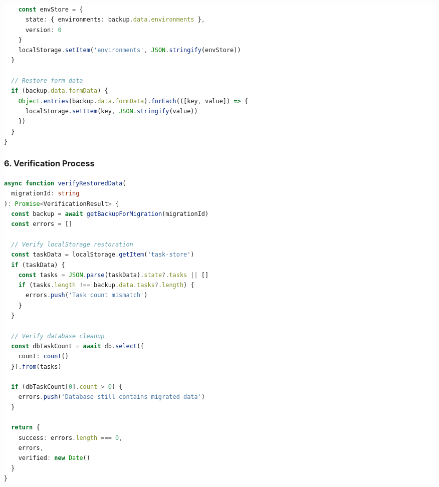 ```typescript
    const envStore = {
      state: { environments: backup.data.environments },
      version: 0
    }
    localStorage.setItem('environments', JSON.stringify(envStore))
  }
  
  // Restore form data
  if (backup.data.formData) {
    Object.entries(backup.data.formData).forEach(([key, value]) => {
      localStorage.setItem(key, JSON.stringify(value))
    })
  }
}
```

### 6. **Verification Process**

```typescript
async function verifyRestoredData(
  migrationId: string
): Promise<VerificationResult> {
  const backup = await getBackupForMigration(migrationId)
  const errors = []
  
  // Verify localStorage restoration
  const taskData = localStorage.getItem('task-store')
  if (taskData) {
    const tasks = JSON.parse(taskData).state?.tasks || []
    if (tasks.length !== backup.data.tasks?.length) {
      errors.push('Task count mismatch')
    }
  }
  
  // Verify database cleanup
  const dbTaskCount = await db.select({ 
    count: count() 
  }).from(tasks)
  
  if (dbTaskCount[0].count > 0) {
    errors.push('Database still contains migrated data')
  }
  
  return {
    success: errors.length === 0,
    errors,
    verified: new Date()
  }
}
```
